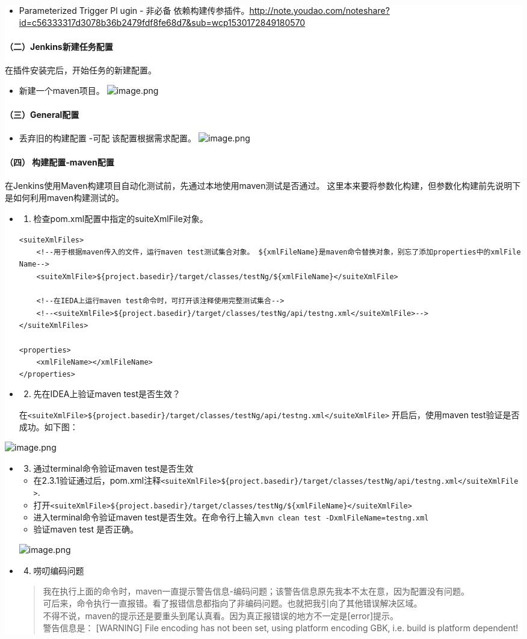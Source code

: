 - Parameterized Trigger Pl ugin - 非必备
依赖构建传参插件。http://note.youdao.com/noteshare?id=c56333317d3078b36b2479fdf8fe68d7&sub=wcp1530172849180570

#### （二）Jenkins新建任务配置
在插件安装完后，开始任务的新建配置。
- 新建一个maven项目。
    ![image.png](https://upload-images.jianshu.io/upload_images/1592745-9d512595d8e7b610.png?imageMogr2/auto-orient/strip%7CimageView2/2/w/1240)

#### （三）General配置
- 丢弃旧的构建配置 -可配
该配置根据需求配置。
  ![image.png](https://upload-images.jianshu.io/upload_images/1592745-f1e48f5e13c01fa0.png?imageMogr2/auto-orient/strip%7CimageView2/2/w/1240)

#### （四） 构建配置-maven配置
在Jenkins使用Maven构建项目自动化测试前，先通过本地使用maven测试是否通过。
这里本来要将参数化构建，但参数化构建前先说明下是如何利用maven构建测试的。

- 1. 检查pom.xml配置中指定的suiteXmlFile对象。
    ```
    <suiteXmlFiles>
        <!--用于根据maven传入的文件，运行maven test测试集合对象。 ${xmlFileName}是maven命令替换对象，别忘了添加properties中的xmlFileName-->
        <suiteXmlFile>${project.basedir}/target/classes/testNg/${xmlFileName}</suiteXmlFile>
        
        <!--在IEDA上运行maven test命令时，可打开该注释使用完整测试集合-->
        <!--<suiteXmlFile>${project.basedir}/target/classes/testNg/api/testng.xml</suiteXmlFile>-->
    </suiteXmlFiles>
    
    <properties>
        <xmlFileName></xmlFileName>
    </properties>
    ```

- 2. 先在IDEA上验证maven test是否生效？  

    在```<suiteXmlFile>${project.basedir}/target/classes/testNg/api/testng.xml</suiteXmlFile>``` 开启后，使用maven test验证是否成功。如下图：

![image.png](https://upload-images.jianshu.io/upload_images/1592745-d69bb8f5b7550773.png?imageMogr2/auto-orient/strip%7CimageView2/2/w/1240)

- 3. 通过terminal命令验证maven test是否生效
    - 在2.3.1验证通过后，pom.xml注释```<suiteXmlFile>${project.basedir}/target/classes/testNg/api/testng.xml</suiteXmlFile>```.
    - 打开```<suiteXmlFile>${project.basedir}/target/classes/testNg/${xmlFileName}</suiteXmlFile>```
    - 进入terminal命令验证maven test是否生效。在命令行上输入```mvn clean test -DxmlFileName=testng.xml```
    - 验证maven test 是否正确。
    
    ![image.png](https://upload-images.jianshu.io/upload_images/1592745-06c56c65faaf9bea.png?imageMogr2/auto-orient/strip%7CimageView2/2/w/1240)

- 4. 唠叨编码问题
    > 我在执行上面的命令时，maven一直提示警告信息-编码问题；该警告信息原先我本不太在意，因为配置没有问题。      
    > 可后来，命令执行一直报错。看了报错信息都指向了非编码问题。也就把我引向了其他错误解决区域。        
    > 不得不说，maven的提示还是要重头到尾认真看。因为真正报错误的地方不一定是[error]提示。      
    > 警告信息是： [WARNING] File encoding has not been set, using platform encoding GBK, i.e. build is platform dependent!         
    